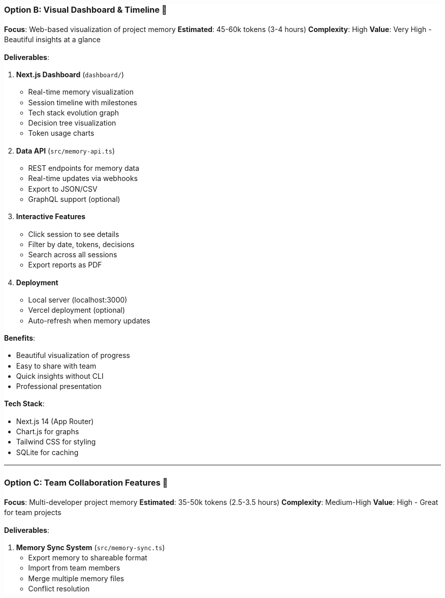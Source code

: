 
### Option B: Visual Dashboard & Timeline 🎨

**Focus**: Web-based visualization of project memory
**Estimated**: 45-60k tokens (3-4 hours)
**Complexity**: High
**Value**: Very High - Beautiful insights at a glance

**Deliverables**:
1. **Next.js Dashboard** (`dashboard/`)
   - Real-time memory visualization
   - Session timeline with milestones
   - Tech stack evolution graph
   - Decision tree visualization
   - Token usage charts

2. **Data API** (`src/memory-api.ts`)
   - REST endpoints for memory data
   - Real-time updates via webhooks
   - Export to JSON/CSV
   - GraphQL support (optional)

3. **Interactive Features**
   - Click session to see details
   - Filter by date, tokens, decisions
   - Search across all sessions
   - Export reports as PDF

4. **Deployment**
   - Local server (localhost:3000)
   - Vercel deployment (optional)
   - Auto-refresh when memory updates

**Benefits**:
- Beautiful visualization of progress
- Easy to share with team
- Quick insights without CLI
- Professional presentation

**Tech Stack**:
- Next.js 14 (App Router)
- Chart.js for graphs
- Tailwind CSS for styling
- SQLite for caching

---

### Option C: Team Collaboration Features 👥

**Focus**: Multi-developer project memory
**Estimated**: 35-50k tokens (2.5-3.5 hours)
**Complexity**: Medium-High
**Value**: High - Great for team projects

**Deliverables**:
1. **Memory Sync System** (`src/memory-sync.ts`)
   - Export memory to shareable format
   - Import from team members
   - Merge multiple memory files
   - Conflict resolution
